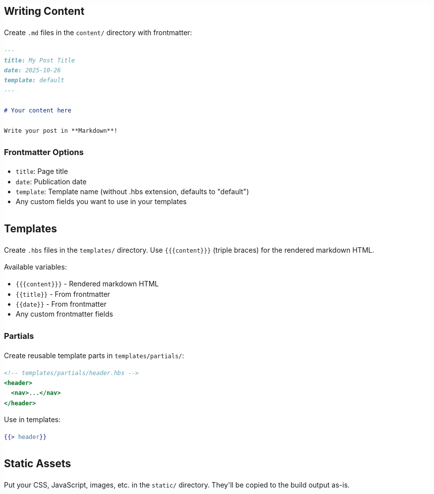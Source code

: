 ## Writing Content

Create `.md` files in the `content/` directory with frontmatter:

```markdown
---
title: My Post Title
date: 2025-10-26
template: default
---

# Your content here

Write your post in **Markdown**!
```

### Frontmatter Options

- `title`: Page title
- `date`: Publication date
- `template`: Template name (without .hbs extension, defaults to "default")
- Any custom fields you want to use in your templates

## Templates

Create `.hbs` files in the `templates/` directory. Use `{{{content}}}` (triple braces) for the rendered markdown HTML.

Available variables:
- `{{{content}}}` - Rendered markdown HTML
- `{{title}}` - From frontmatter
- `{{date}}` - From frontmatter
- Any custom frontmatter fields

### Partials

Create reusable template parts in `templates/partials/`:

```handlebars
<!-- templates/partials/header.hbs -->
<header>
  <nav>...</nav>
</header>
```

Use in templates:
```handlebars
{{> header}}
```

## Static Assets

Put your CSS, JavaScript, images, etc. in the `static/` directory. They'll be copied to the build output as-is.
